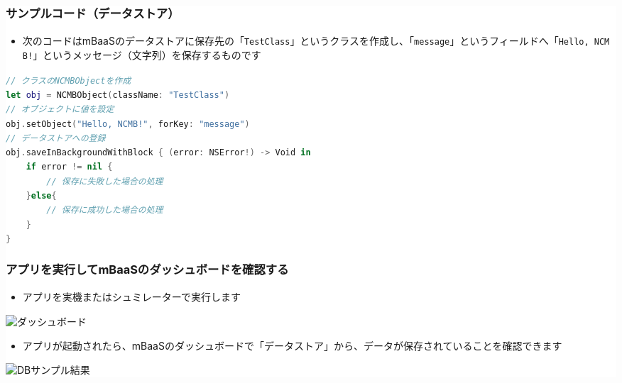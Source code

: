 ### サンプルコード（データストア）
* 次のコードはmBaaSのデータストアに保存先の「`TestClass`」というクラスを作成し、「`message`」というフィールドへ「`Hello, NCMB!`」というメッセージ（文字列）を保存するものです

```swift
// クラスのNCMBObjectを作成
let obj = NCMBObject(className: "TestClass")
// オブジェクトに値を設定
obj.setObject("Hello, NCMB!", forKey: "message")
// データストアへの登録
obj.saveInBackgroundWithBlock { (error: NSError!) -> Void in
    if error != nil {
        // 保存に失敗した場合の処理
    }else{
        // 保存に成功した場合の処理
    }
}
```

### アプリを実行してmBaaSのダッシュボードを確認する
* アプリを実機またはシュミレーターで実行します

![ダッシュボード](/readme-img/icon_dashboard.png)

* アプリが起動されたら、mBaaSのダッシュボードで「データストア」から、データが保存されていることを確認できます

![DBサンプル結果](/readme-img/dbdemo.png)
